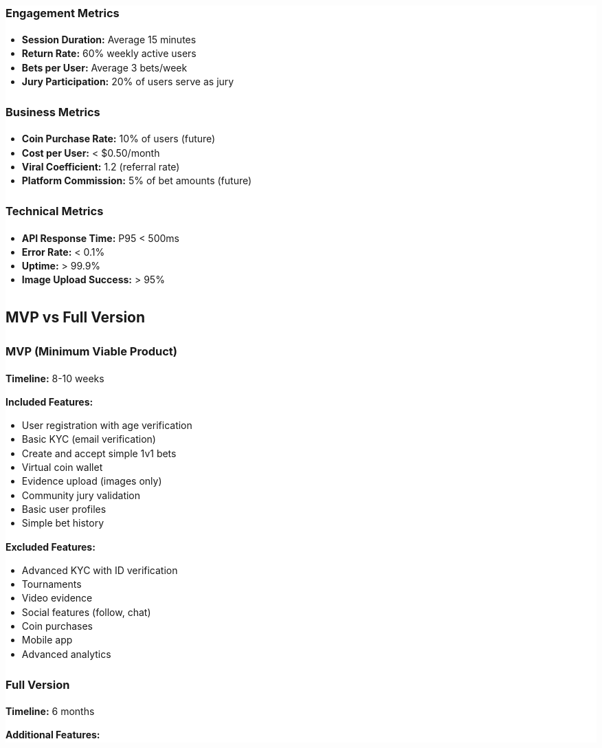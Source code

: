 ### Engagement Metrics

- **Session Duration:** Average 15 minutes
- **Return Rate:** 60% weekly active users
- **Bets per User:** Average 3 bets/week
- **Jury Participation:** 20% of users serve as jury

### Business Metrics

- **Coin Purchase Rate:** 10% of users (future)
- **Cost per User:** < $0.50/month
- **Viral Coefficient:** 1.2 (referral rate)
- **Platform Commission:** 5% of bet amounts (future)

### Technical Metrics

- **API Response Time:** P95 < 500ms
- **Error Rate:** < 0.1%
- **Uptime:** > 99.9%
- **Image Upload Success:** > 95%

## MVP vs Full Version

### MVP (Minimum Viable Product)

**Timeline:** 8-10 weeks

**Included Features:**

- User registration with age verification
- Basic KYC (email verification)
- Create and accept simple 1v1 bets
- Virtual coin wallet
- Evidence upload (images only)
- Community jury validation
- Basic user profiles
- Simple bet history

**Excluded Features:**

- Advanced KYC with ID verification
- Tournaments
- Video evidence
- Social features (follow, chat)
- Coin purchases
- Mobile app
- Advanced analytics

### Full Version

**Timeline:** 6 months

**Additional Features:**
